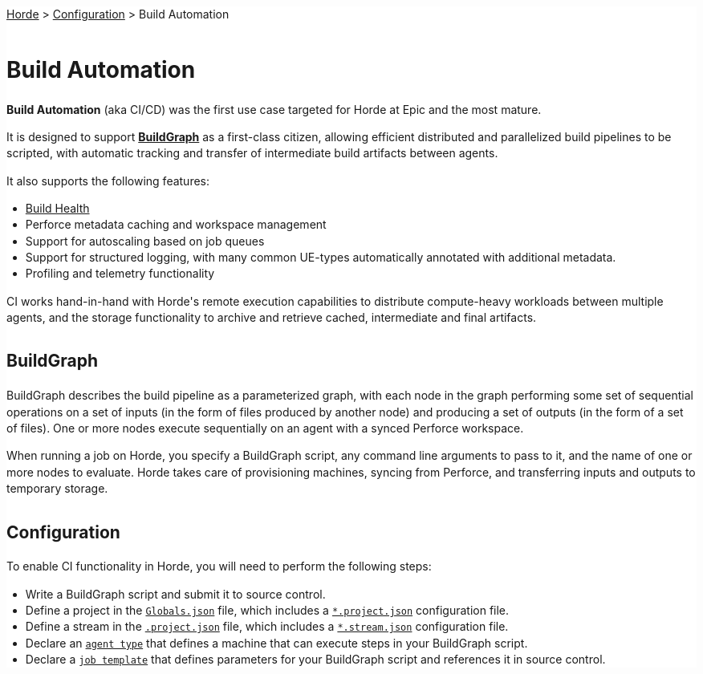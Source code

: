 [Horde](../../README.md) > [Configuration](../Config.md) > Build Automation

# Build Automation

**Build Automation** (aka CI/CD) was the first use case targeted for Horde at Epic and the most mature.

It is designed to support [**BuildGraph**](https://docs.unrealengine.com/en-US/buildgraph-for-unreal-engine/) as
a first-class citizen, allowing efficient distributed and parallelized build pipelines to be scripted, with automatic
tracking and transfer of intermediate build artifacts between agents.

It also supports the following features:

* [Build Health](BuildHealth.md)
* Perforce metadata caching and workspace management
* Support for autoscaling based on job queues
* Support for structured logging, with many common UE-types automatically annotated with additional metadata.
* Profiling and telemetry functionality

CI works hand-in-hand with Horde's remote execution capabilities to distribute compute-heavy workloads between multiple
agents, and the storage functionality to archive and retrieve cached, intermediate and final artifacts.

## BuildGraph

BuildGraph describes the build pipeline as a parameterized graph, with each node in the graph performing some set of
sequential operations on a set of inputs (in the form of files produced by another node) and producing a set of outputs
(in the form of a set of files). One or more nodes execute sequentially on an agent with a synced Perforce workspace.

When running a job on Horde, you specify a BuildGraph script, any command line arguments to pass to it, and the name
of one or more nodes to evaluate. Horde takes care of provisioning machines, syncing from Perforce, and transferring
inputs and outputs to temporary storage.

## Configuration

To enable CI functionality in Horde, you will need to perform the following steps:

* Write a BuildGraph script and submit it to source control.
* Define a project in the [`Globals.json`](Schema/Globals.md) file, which includes a [`*.project.json`](Schema/Projects.md)
  configuration file.
* Define a stream in the [`.project.json`](Schema/Projects.md) file, which includes a [`*.stream.json`](Schema/Streams.md)
  configuration file.
* Declare an [`agent type`](#agent-types) that defines a machine that can execute steps in your BuildGraph script.
* Declare a [`job template`](#job-templates) that defines parameters for your BuildGraph script and references it in
  source control.
